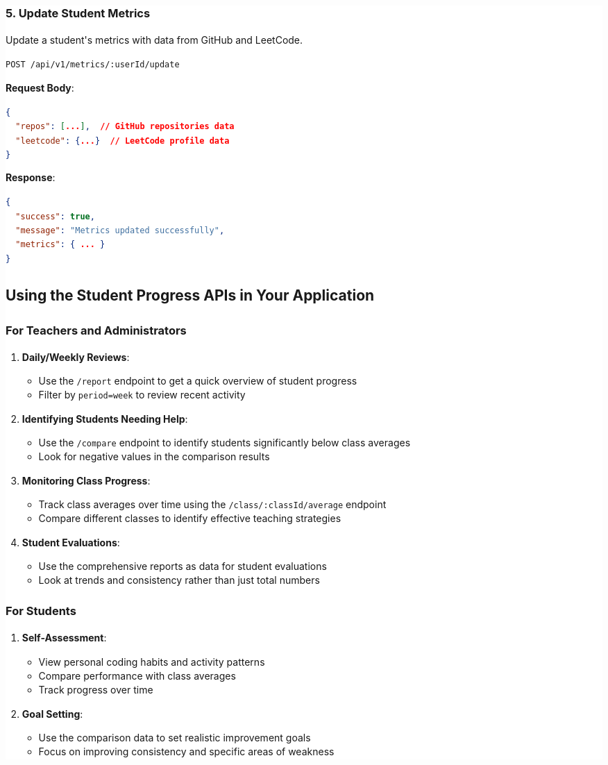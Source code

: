 ### 5. Update Student Metrics

Update a student's metrics with data from GitHub and LeetCode.

```
POST /api/v1/metrics/:userId/update
```

**Request Body**:
```json
{
  "repos": [...],  // GitHub repositories data
  "leetcode": {...}  // LeetCode profile data
}
```

**Response**:
```json
{
  "success": true,
  "message": "Metrics updated successfully",
  "metrics": { ... }
}
```

## Using the Student Progress APIs in Your Application

### For Teachers and Administrators

1. **Daily/Weekly Reviews**: 
   - Use the `/report` endpoint to get a quick overview of student progress
   - Filter by `period=week` to review recent activity

2. **Identifying Students Needing Help**:
   - Use the `/compare` endpoint to identify students significantly below class averages
   - Look for negative values in the comparison results

3. **Monitoring Class Progress**:
   - Track class averages over time using the `/class/:classId/average` endpoint
   - Compare different classes to identify effective teaching strategies

4. **Student Evaluations**:
   - Use the comprehensive reports as data for student evaluations
   - Look at trends and consistency rather than just total numbers

### For Students

1. **Self-Assessment**:
   - View personal coding habits and activity patterns
   - Compare performance with class averages
   - Track progress over time

2. **Goal Setting**:
   - Use the comparison data to set realistic improvement goals
   - Focus on improving consistency and specific areas of weakness
